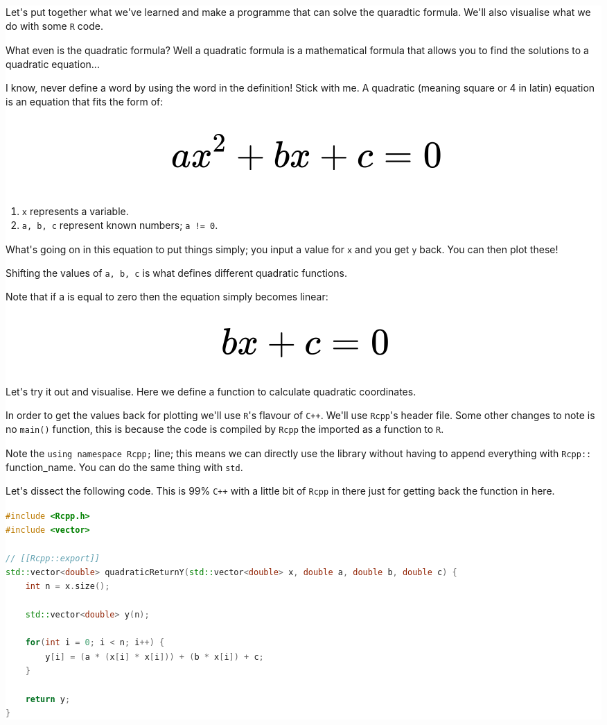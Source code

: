 Let's put together what we've learned and make a programme that can solve the quaradtic formula. We'll also visualise what we do with some `R` code.

What even is the quadratic formula? Well a quadratic formula is a mathematical formula that allows you to find the solutions to a quadratic equation... 

I know, never define a word by using the word in the definition! Stick with me. A quadratic (meaning square or 4 in latin) equation is an equation that fits the form of:

 

<div align="center"><img src="svg/vXE04zzSIW.svg.png"></div>

1. `x` represents a variable.
1. `a, b, c` represent known numbers; `a != 0`.

What's going on in this equation to put things simply; you input a value for `x` and you get `y` back. You can then plot these!

Shifting the values of `a, b, c` is what defines different quadratic functions.

Note that if a is equal to zero then the equation simply becomes linear: 

 

<div align="center"><img src="svg/LJfYOEmbYs.svg.png"></div>

Let's try it out and visualise. Here we define a function to calculate quadratic coordinates.

In order to get the values back for plotting we'll use `R`'s flavour of `C++`. We'll use `Rcpp`'s header file. Some other changes to note is no `main()` function, this is because the code is compiled by `Rcpp` the imported as a function to `R`.

Note the `using namespace Rcpp;` line; this means we can directly use the library without having to append everything with `Rcpp::`function_name. You can do the same thing with `std`.

Let's dissect the following code. This is 99% `C++` with a little bit of `Rcpp` in there just for getting back the function in here.


```cpp
#include <Rcpp.h>
#include <vector>

// [[Rcpp::export]]
std::vector<double> quadraticReturnY(std::vector<double> x, double a, double b, double c) {
    int n = x.size();
    
    std::vector<double> y(n);
    
    for(int i = 0; i < n; i++) {
        y[i] = (a * (x[i] * x[i])) + (b * x[i]) + c;
    }
    
    return y;
}
```
